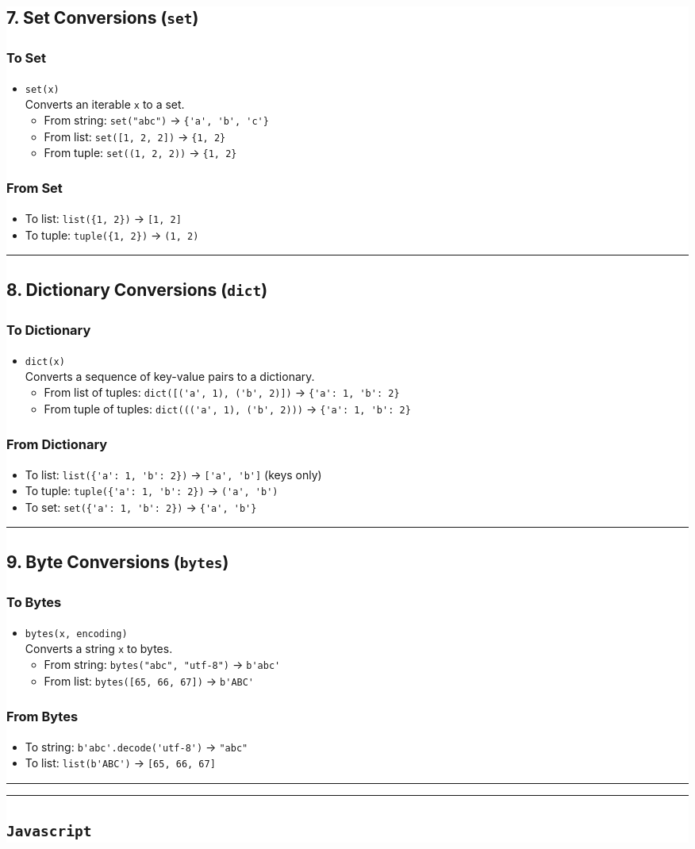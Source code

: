 ## **7. Set Conversions (`set`)**

### **To Set**
- `set(x)`  
  Converts an iterable `x` to a set.
  - From string: `set("abc")` → `{'a', 'b', 'c'}`
  - From list: `set([1, 2, 2])` → `{1, 2}`
  - From tuple: `set((1, 2, 2))` → `{1, 2}`

### **From Set**
- To list: `list({1, 2})` → `[1, 2]`
- To tuple: `tuple({1, 2})` → `(1, 2)`

---

## **8. Dictionary Conversions (`dict`)**

### **To Dictionary**
- `dict(x)`  
  Converts a sequence of key-value pairs to a dictionary.
  - From list of tuples: `dict([('a', 1), ('b', 2)])` → `{'a': 1, 'b': 2}`
  - From tuple of tuples: `dict((('a', 1), ('b', 2)))` → `{'a': 1, 'b': 2}`

### **From Dictionary**
- To list: `list({'a': 1, 'b': 2})` → `['a', 'b']` (keys only)
- To tuple: `tuple({'a': 1, 'b': 2})` → `('a', 'b')`
- To set: `set({'a': 1, 'b': 2})` → `{'a', 'b'}`

---

## **9. Byte Conversions (`bytes`)**

### **To Bytes**
- `bytes(x, encoding)`  
  Converts a string `x` to bytes.
  - From string: `bytes("abc", "utf-8")` → `b'abc'`
  - From list: `bytes([65, 66, 67])` → `b'ABC'`

### **From Bytes**
- To string: `b'abc'.decode('utf-8')` → `"abc"`
- To list: `list(b'ABC')` → `[65, 66, 67]`

---
---

## `Javascript`

